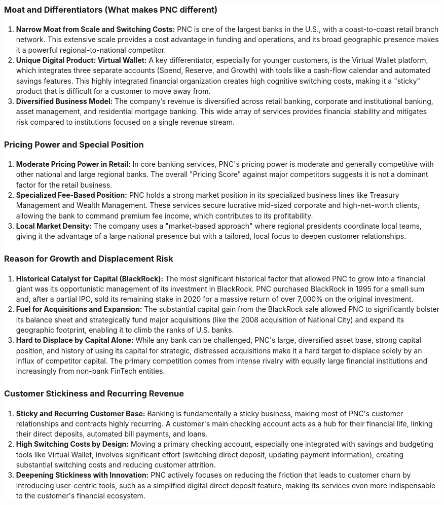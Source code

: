 
### **Moat and Differentiators (What makes PNC different)**

1.  **Narrow Moat from Scale and Switching Costs:** PNC is one of the largest banks in the U.S., with a coast-to-coast retail branch network. This extensive scale provides a cost advantage in funding and operations, and its broad geographic presence makes it a powerful regional-to-national competitor.
2.  **Unique Digital Product: Virtual Wallet:** A key differentiator, especially for younger customers, is the Virtual Wallet platform, which integrates three separate accounts (Spend, Reserve, and Growth) with tools like a cash-flow calendar and automated savings features. This highly integrated financial organization creates high cognitive switching costs, making it a "sticky" product that is difficult for a customer to move away from.
3.  **Diversified Business Model:** The company’s revenue is diversified across retail banking, corporate and institutional banking, asset management, and residential mortgage banking. This wide array of services provides financial stability and mitigates risk compared to institutions focused on a single revenue stream.

### **Pricing Power and Special Position**

1.  **Moderate Pricing Power in Retail:** In core banking services, PNC's pricing power is moderate and generally competitive with other national and large regional banks. The overall "Pricing Score" against major competitors suggests it is not a dominant factor for the retail business.
2.  **Specialized Fee-Based Position:** PNC holds a strong market position in its specialized business lines like Treasury Management and Wealth Management. These services secure lucrative mid-sized corporate and high-net-worth clients, allowing the bank to command premium fee income, which contributes to its profitability.
3.  **Local Market Density:** The company uses a "market-based approach" where regional presidents coordinate local teams, giving it the advantage of a large national presence but with a tailored, local focus to deepen customer relationships.

### **Reason for Growth and Displacement Risk**

1.  **Historical Catalyst for Capital (BlackRock):** The most significant historical factor that allowed PNC to grow into a financial giant was its opportunistic management of its investment in BlackRock. PNC purchased BlackRock in 1995 for a small sum and, after a partial IPO, sold its remaining stake in 2020 for a massive return of over 7,000% on the original investment.
2.  **Fuel for Acquisitions and Expansion:** The substantial capital gain from the BlackRock sale allowed PNC to significantly bolster its balance sheet and strategically fund major acquisitions (like the 2008 acquisition of National City) and expand its geographic footprint, enabling it to climb the ranks of U.S. banks.
3.  **Hard to Displace by Capital Alone:** While any bank can be challenged, PNC's large, diversified asset base, strong capital position, and history of using its capital for strategic, distressed acquisitions make it a hard target to displace solely by an influx of competitor capital. The primary competition comes from intense rivalry with equally large financial institutions and increasingly from non-bank FinTech entities.

### **Customer Stickiness and Recurring Revenue**

1.  **Sticky and Recurring Customer Base:** Banking is fundamentally a sticky business, making most of PNC's customer relationships and contracts highly recurring. A customer's main checking account acts as a hub for their financial life, linking their direct deposits, automated bill payments, and loans.
2.  **High Switching Costs by Design:** Moving a primary checking account, especially one integrated with savings and budgeting tools like Virtual Wallet, involves significant effort (switching direct deposit, updating payment information), creating substantial switching costs and reducing customer attrition.
3.  **Deepening Stickiness with Innovation:** PNC actively focuses on reducing the friction that leads to customer churn by introducing user-centric tools, such as a simplified digital direct deposit feature, making its services even more indispensable to the customer's financial ecosystem.

